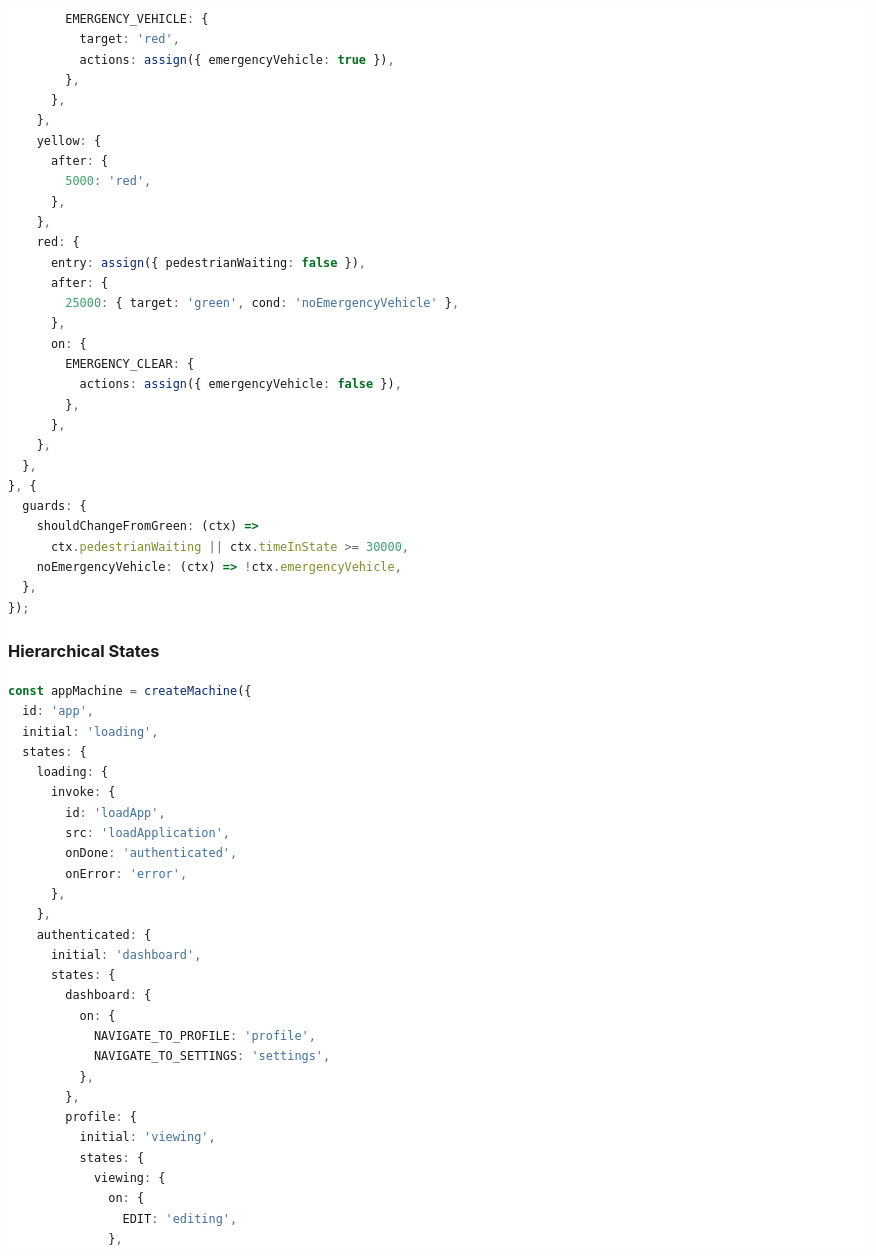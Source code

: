 ```typescript
        EMERGENCY_VEHICLE: {
          target: 'red',
          actions: assign({ emergencyVehicle: true }),
        },
      },
    },
    yellow: {
      after: {
        5000: 'red',
      },
    },
    red: {
      entry: assign({ pedestrianWaiting: false }),
      after: {
        25000: { target: 'green', cond: 'noEmergencyVehicle' },
      },
      on: {
        EMERGENCY_CLEAR: {
          actions: assign({ emergencyVehicle: false }),
        },
      },
    },
  },
}, {
  guards: {
    shouldChangeFromGreen: (ctx) => 
      ctx.pedestrianWaiting || ctx.timeInState >= 30000,
    noEmergencyVehicle: (ctx) => !ctx.emergencyVehicle,
  },
});
```

### Hierarchical States

```typescript
const appMachine = createMachine({
  id: 'app',
  initial: 'loading',
  states: {
    loading: {
      invoke: {
        id: 'loadApp',
        src: 'loadApplication',
        onDone: 'authenticated',
        onError: 'error',
      },
    },
    authenticated: {
      initial: 'dashboard',
      states: {
        dashboard: {
          on: {
            NAVIGATE_TO_PROFILE: 'profile',
            NAVIGATE_TO_SETTINGS: 'settings',
          },
        },
        profile: {
          initial: 'viewing',
          states: {
            viewing: {
              on: {
                EDIT: 'editing',
              },
```